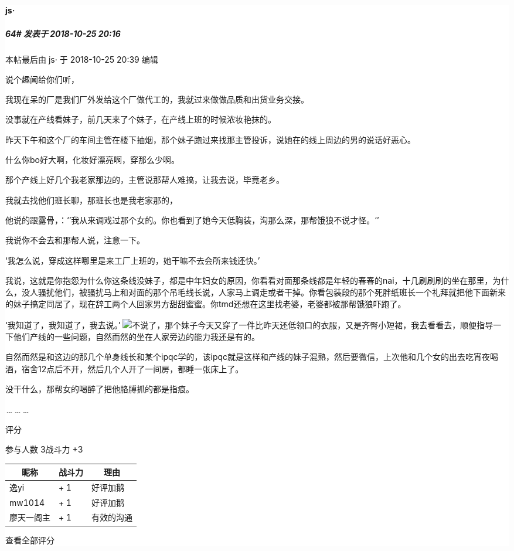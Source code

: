 ####  js·  
##### 64#       发表于 2018-10-25 20:16



 本帖最后由 js· 于 2018-10-25 20:39 编辑 

说个趣闻给你们听，

我现在呆的厂是我们厂外发给这个厂做代工的，我就过来做做品质和出货业务交接。


没事就在产线看妹子，前几天来了个妹子，在产线上班的时候浓妆艳抹的。

昨天下午和这个厂的车间主管在楼下抽烟，那个妹子跑过来找那主管投诉，说她在的线上周边的男的说话好恶心。

什么你bo好大啊，化妆好漂亮啊，穿那么少啊。

那个产线上好几个我老家那边的，主管说那帮人难搞，让我去说，毕竟老乡。

我就去找他们班长聊，那班长也是我老家那的，

他说的跟露骨，：‘’我从来调戏过那个女的。你也看到了她今天低胸装，沟那么深，那帮饿狼不说才怪。‘’

我说你不会去和那帮人说，注意一下。

‘我怎么说，穿成这样哪里是来工厂上班的，她干嘛不去会所来钱还快。’

我说，这就是你抱怨为什么你这条线没妹子，都是中年妇女的原因，你看看对面那条线都是年轻的春春的nai，十几刷刷刷的坐在那里，为什么，没人骚扰他们，被骚扰马上和对面的那个吊毛线长说，人家马上调走或者干掉。你看包装段的那个死胖纸班长一个礼拜就把他下面新来的妹子搞定同居了，现在辞工两个人回家男方甜甜蜜蜜。你tmd还想在这里找老婆，老婆都被那帮饿狼吓跑了。

‘我知道了，我知道了，我去说。’
<img src="https://static.saraba1st.com/image/smiley/face2017/053.png" referrerpolicy="no-referrer">不说了，那个妹子今天又穿了一件比昨天还低领口的衣服，又是齐臀小短裙，我去看看去，顺便指导一下他们产线的一些问题，自然而然的坐在人家旁边的能力我还是有的。


自然而然是和这边的那几个单身线长和某个ipqc学的，该ipqc就是这样和产线的妹子混熟，然后要微信，上次他和几个女的出去吃宵夜喝酒，宿舍12点后不开，然后几个人开了一间房，都睡一张床上了。

没干什么，那帮女的喝醉了把他胳膊抓的都是指痕。




﹍﹍﹍

评分





 参与人数 3战斗力 +3

|昵称|战斗力|理由|
|----|---|---|
| 逸yi| + 1|好评加鹅|
| mw1014| + 1|好评加鹅|
| 廖天一阁主| + 1|有效的沟通|



查看全部评分


